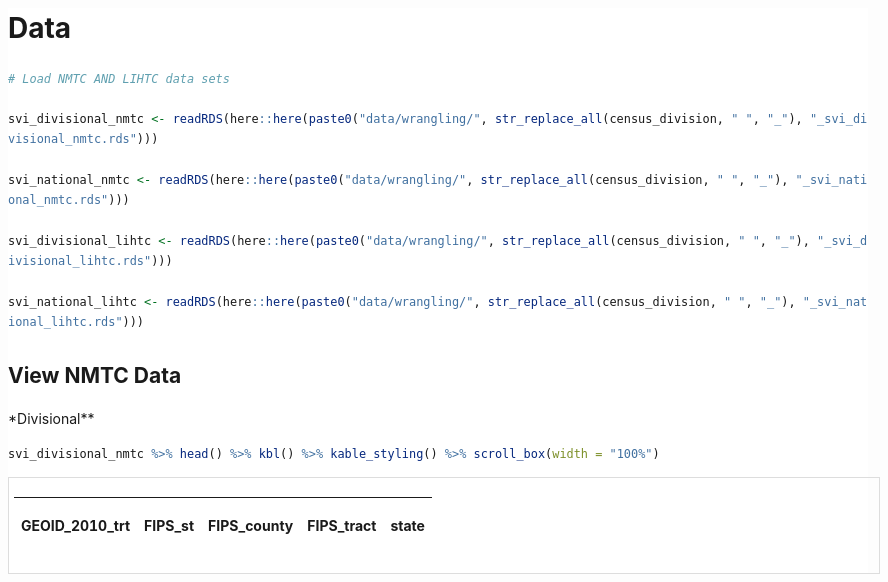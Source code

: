 # Data

``` r
# Load NMTC AND LIHTC data sets

svi_divisional_nmtc <- readRDS(here::here(paste0("data/wrangling/", str_replace_all(census_division, " ", "_"), "_svi_divisional_nmtc.rds")))

svi_national_nmtc <- readRDS(here::here(paste0("data/wrangling/", str_replace_all(census_division, " ", "_"), "_svi_national_nmtc.rds")))

svi_divisional_lihtc <- readRDS(here::here(paste0("data/wrangling/", str_replace_all(census_division, " ", "_"), "_svi_divisional_lihtc.rds")))

svi_national_lihtc <- readRDS(here::here(paste0("data/wrangling/", str_replace_all(census_division, " ", "_"), "_svi_national_lihtc.rds")))
```

## View NMTC Data

\*Divisional\*\*

``` r
svi_divisional_nmtc %>% head() %>% kbl() %>% kable_styling() %>% scroll_box(width = "100%")
```

<div style="border: 1px solid #ddd; padding: 5px; overflow-x: scroll; width:100%; ">

<table class="table" style="margin-left: auto; margin-right: auto;">

<thead>

<tr>

<th style="text-align:left;">

GEOID_2010_trt
</th>

<th style="text-align:left;">

FIPS_st
</th>

<th style="text-align:left;">

FIPS_county
</th>

<th style="text-align:left;">

FIPS_tract
</th>

<th style="text-align:left;">

state
</th>
